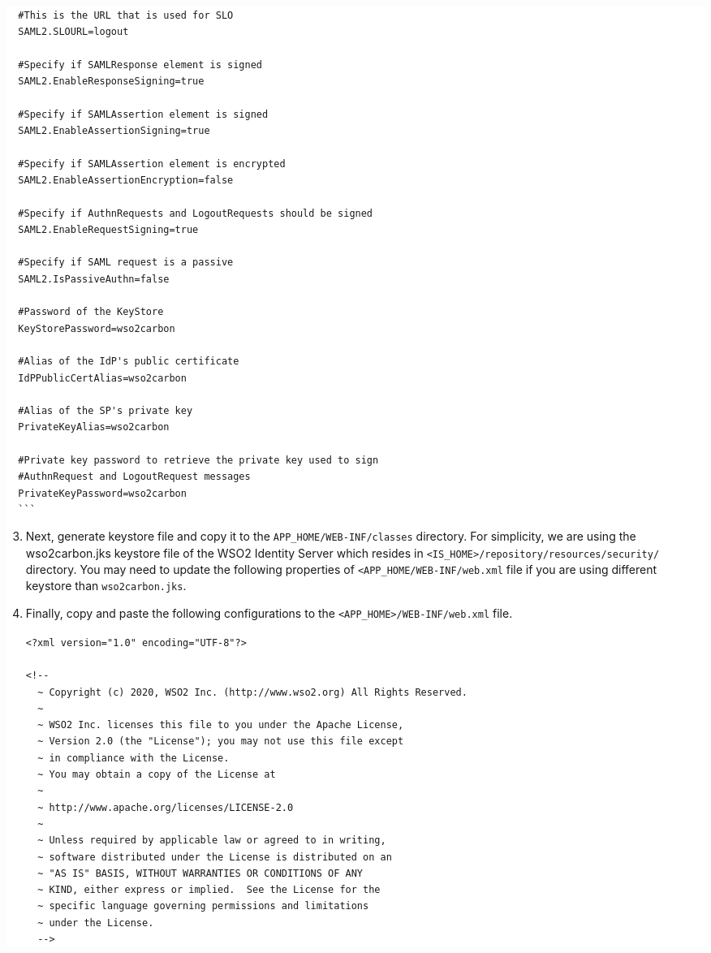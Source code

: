       #This is the URL that is used for SLO
      SAML2.SLOURL=logout

      #Specify if SAMLResponse element is signed
      SAML2.EnableResponseSigning=true

      #Specify if SAMLAssertion element is signed
      SAML2.EnableAssertionSigning=true

      #Specify if SAMLAssertion element is encrypted
      SAML2.EnableAssertionEncryption=false

      #Specify if AuthnRequests and LogoutRequests should be signed
      SAML2.EnableRequestSigning=true

      #Specify if SAML request is a passive
      SAML2.IsPassiveAuthn=false

      #Password of the KeyStore
      KeyStorePassword=wso2carbon

      #Alias of the IdP's public certificate
      IdPPublicCertAlias=wso2carbon

      #Alias of the SP's private key 
      PrivateKeyAlias=wso2carbon

      #Private key password to retrieve the private key used to sign 
      #AuthnRequest and LogoutRequest messages
      PrivateKeyPassword=wso2carbon
      ```
3. Next, generate keystore file and copy it to the `APP_HOME/WEB-INF/classes` directory.
   For simplicity, we are using the wso2carbon.jks keystore file of the WSO2 Identity Server which resides in 
    `<IS_HOME>/repository/resources/security/` directory.
   You may need to update the following properties of `<APP_HOME/WEB-INF/web.xml` file
   if you are using different keystore than `wso2carbon.jks`. 

4. Finally, copy and paste the following configurations to the `<APP_HOME>/WEB-INF/web.xml` file. 

      ```
      <?xml version="1.0" encoding="UTF-8"?>

      <!--
        ~ Copyright (c) 2020, WSO2 Inc. (http://www.wso2.org) All Rights Reserved.
        ~
        ~ WSO2 Inc. licenses this file to you under the Apache License,
        ~ Version 2.0 (the "License"); you may not use this file except
        ~ in compliance with the License.
        ~ You may obtain a copy of the License at
        ~
        ~ http://www.apache.org/licenses/LICENSE-2.0
        ~
        ~ Unless required by applicable law or agreed to in writing,
        ~ software distributed under the License is distributed on an
        ~ "AS IS" BASIS, WITHOUT WARRANTIES OR CONDITIONS OF ANY
        ~ KIND, either express or implied.  See the License for the
        ~ specific language governing permissions and limitations
        ~ under the License.
        -->
